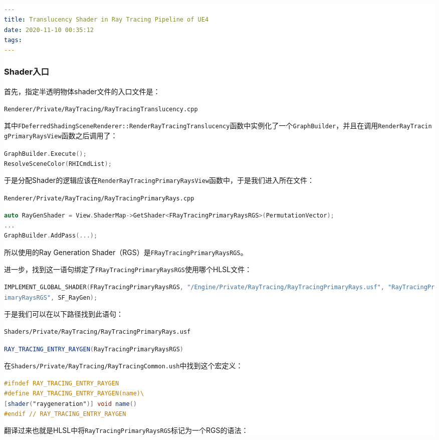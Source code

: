 ```yaml
---
title: Translucency Shader in Ray Tracing Pipeline of UE4
date: 2020-11-10 00:35:12
tags:
---
```




### Shader入口

首先，指定半透明物体shader文件的入口文件是：

`Renderer/Private/RayTracing/RayTracingTranslucency.cpp`

其中`FDeferredShadingSceneRenderer::RenderRayTracingTranslucency`函数中实例化了一个`GraphBuilder`，并且在调用`RenderRayTracingPrimaryRaysView`函数之后调用了：

```c++
GraphBuilder.Execute();
ResolveSceneColor(RHICmdList);
```

于是分配Shader的逻辑应该在`RenderRayTracingPrimaryRaysView`函数中，于是我们进入所在文件：

`Renderer/Private/RayTracing/RayTracingPrimaryRays.cpp`

```c++
auto RayGenShader = View.ShaderMap->GetShader<FRayTracingPrimaryRaysRGS>(PermutationVector);
...
GraphBuilder.AddPass(...);
```

所以使用的Ray Generation Shader（RGS）是`FRayTracingPrimaryRaysRGS`。

进一步，找到这一语句绑定了`FRayTracingPrimaryRaysRGS`使用哪个HLSL文件：

```c++
IMPLEMENT_GLOBAL_SHADER(FRayTracingPrimaryRaysRGS, "/Engine/Private/RayTracing/RayTracingPrimaryRays.usf", "RayTracingPrimaryRaysRGS", SF_RayGen);
```

于是我们可以在以下路径找到此语句：

`Shaders/Private/RayTracing/RayTracingPrimaryRays.usf`

```glsl
RAY_TRACING_ENTRY_RAYGEN(RayTracingPrimaryRaysRGS)
```

在`Shaders/Private/RayTracing/RayTracingCommon.ush`中找到这个宏定义：

```glsl
#ifndef RAY_TRACING_ENTRY_RAYGEN
#define RAY_TRACING_ENTRY_RAYGEN(name)\
[shader("raygeneration")] void name()
#endif // RAY_TRACING_ENTRY_RAYGEN
```

翻译过来也就是HLSL中将`RayTracingPrimaryRaysRGS`标记为一个RGS的语法：
